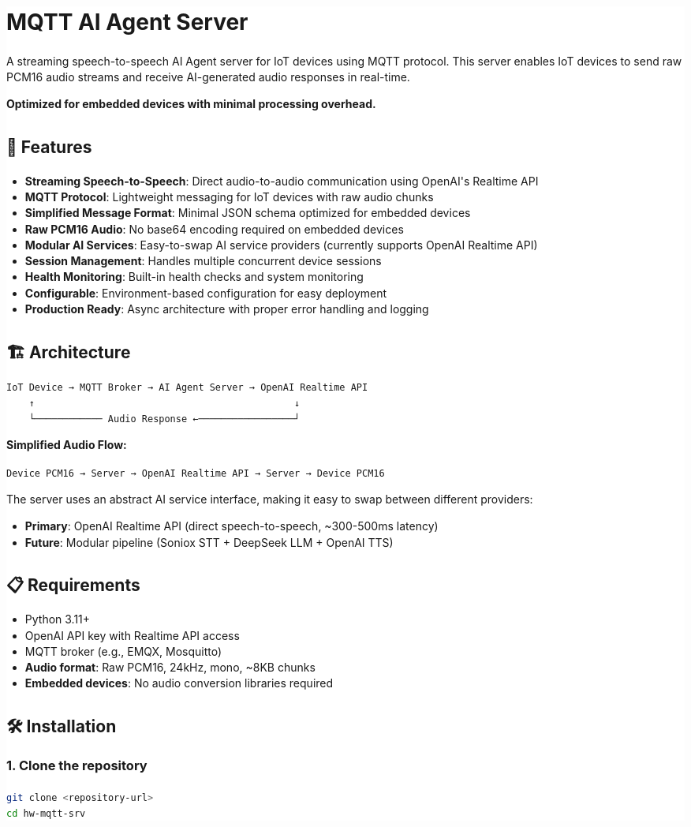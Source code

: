# MQTT AI Agent Server

A streaming speech-to-speech AI Agent server for IoT devices using MQTT protocol. This server enables IoT devices to send raw PCM16 audio streams and receive AI-generated audio responses in real-time.

**Optimized for embedded devices with minimal processing overhead.**

## 🚀 Features

- **Streaming Speech-to-Speech**: Direct audio-to-audio communication using OpenAI's Realtime API
- **MQTT Protocol**: Lightweight messaging for IoT devices with raw audio chunks
- **Simplified Message Format**: Minimal JSON schema optimized for embedded devices
- **Raw PCM16 Audio**: No base64 encoding required on embedded devices
- **Modular AI Services**: Easy-to-swap AI service providers (currently supports OpenAI Realtime API)
- **Session Management**: Handles multiple concurrent device sessions
- **Health Monitoring**: Built-in health checks and system monitoring
- **Configurable**: Environment-based configuration for easy deployment
- **Production Ready**: Async architecture with proper error handling and logging

## 🏗️ Architecture

```
IoT Device → MQTT Broker → AI Agent Server → OpenAI Realtime API
    ↑                                              ↓
    └──────────── Audio Response ←─────────────────┘
```

**Simplified Audio Flow:**
```
Device PCM16 → Server → OpenAI Realtime API → Server → Device PCM16
```

The server uses an abstract AI service interface, making it easy to swap between different providers:

- **Primary**: OpenAI Realtime API (direct speech-to-speech, ~300-500ms latency)
- **Future**: Modular pipeline (Soniox STT + DeepSeek LLM + OpenAI TTS)

## 📋 Requirements

- Python 3.11+
- OpenAI API key with Realtime API access
- MQTT broker (e.g., EMQX, Mosquitto)
- **Audio format**: Raw PCM16, 24kHz, mono, ~8KB chunks
- **Embedded devices**: No audio conversion libraries required

## 🛠️ Installation

### 1. Clone the repository
```bash
git clone <repository-url>
cd hw-mqtt-srv
```
